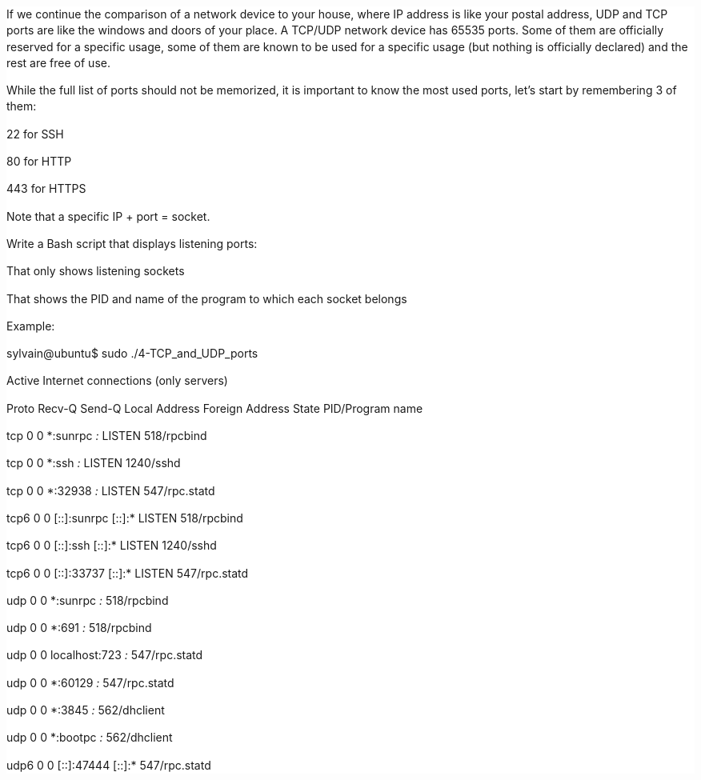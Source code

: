 

If we continue the comparison of a network device to your house, where IP address is like your postal address, UDP and TCP ports are like the windows and doors of your place. A TCP/UDP network device has 65535 ports. Some of them are officially reserved for a specific usage, some of them are known to be used for a specific usage (but nothing is officially declared) and the rest are free of use.



While the full list of ports should not be memorized, it is important to know the most used ports, let’s start by remembering 3 of them:



22 for SSH

80 for HTTP

443 for HTTPS

Note that a specific IP + port = socket.



Write a Bash script that displays listening ports:



That only shows listening sockets

That shows the PID and name of the program to which each socket belongs

Example:



sylvain@ubuntu$ sudo ./4-TCP_and_UDP_ports

Active Internet connections (only servers)

Proto Recv-Q Send-Q Local Address           Foreign Address         State       PID/Program name

tcp        0      0 *:sunrpc                *:*                     LISTEN      518/rpcbind

tcp        0      0 *:ssh                   *:*                     LISTEN      1240/sshd

tcp        0      0 *:32938                 *:*                     LISTEN      547/rpc.statd

tcp6       0      0 [::]:sunrpc             [::]:*                  LISTEN      518/rpcbind

tcp6       0      0 [::]:ssh                [::]:*                  LISTEN      1240/sshd

tcp6       0      0 [::]:33737              [::]:*                  LISTEN      547/rpc.statd

udp        0      0 *:sunrpc                *:*                                 518/rpcbind

udp        0      0 *:691                   *:*                                 518/rpcbind

udp        0      0 localhost:723           *:*                                 547/rpc.statd

udp        0      0 *:60129                 *:*                                 547/rpc.statd

udp        0      0 *:3845                  *:*                                 562/dhclient

udp        0      0 *:bootpc                *:*                                 562/dhclient

udp6       0      0 [::]:47444              [::]:*                              547/rpc.statd
